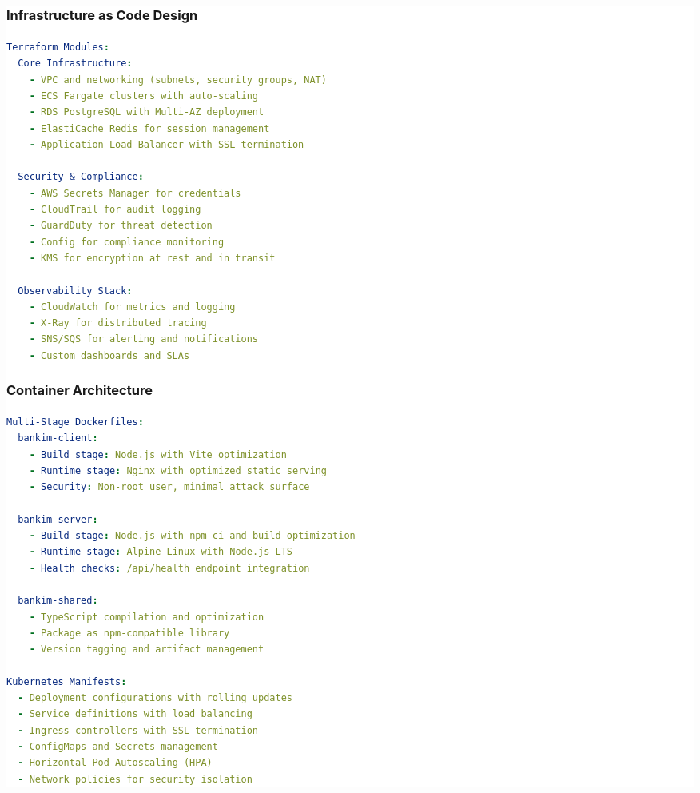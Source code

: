 ### **Infrastructure as Code Design**
```yaml
Terraform Modules:
  Core Infrastructure:
    - VPC and networking (subnets, security groups, NAT)
    - ECS Fargate clusters with auto-scaling
    - RDS PostgreSQL with Multi-AZ deployment
    - ElastiCache Redis for session management
    - Application Load Balancer with SSL termination
  
  Security & Compliance:
    - AWS Secrets Manager for credentials
    - CloudTrail for audit logging
    - GuardDuty for threat detection
    - Config for compliance monitoring
    - KMS for encryption at rest and in transit
  
  Observability Stack:
    - CloudWatch for metrics and logging
    - X-Ray for distributed tracing
    - SNS/SQS for alerting and notifications
    - Custom dashboards and SLAs
```

### **Container Architecture**
```yaml
Multi-Stage Dockerfiles:
  bankim-client:
    - Build stage: Node.js with Vite optimization
    - Runtime stage: Nginx with optimized static serving
    - Security: Non-root user, minimal attack surface
    
  bankim-server:
    - Build stage: Node.js with npm ci and build optimization
    - Runtime stage: Alpine Linux with Node.js LTS
    - Health checks: /api/health endpoint integration
    
  bankim-shared:
    - TypeScript compilation and optimization
    - Package as npm-compatible library
    - Version tagging and artifact management

Kubernetes Manifests:
  - Deployment configurations with rolling updates
  - Service definitions with load balancing
  - Ingress controllers with SSL termination
  - ConfigMaps and Secrets management
  - Horizontal Pod Autoscaling (HPA)
  - Network policies for security isolation
```

